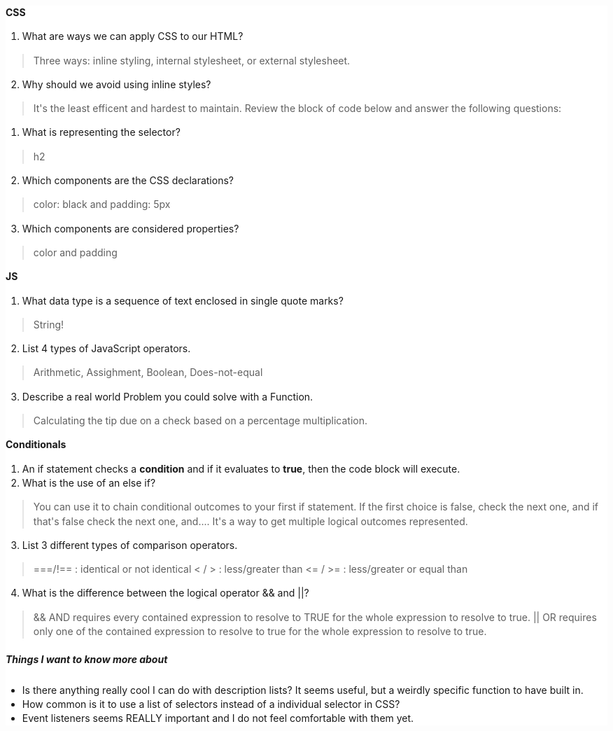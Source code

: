 **CSS**
1. What are ways we can apply CSS to our HTML?
> Three ways: inline styling, internal stylesheet, or external stylesheet.
2. Why should we avoid using inline styles?
> It's the least efficent and hardest to maintain.
Review the block of code below and answer the following questions:
1. What is representing the selector?
> h2
2. Which components are the CSS declarations?
> color: black and padding: 5px
3. Which components are considered properties?
> color and padding
   
   
**JS**

1. What data type is a sequence of text enclosed in single quote marks?
> String!
2. List 4 types of JavaScript operators.
> Arithmetic, Assighment, Boolean, Does-not-equal
3. Describe a real world Problem you could solve with a Function.
> Calculating the tip due on a check based on a percentage multiplication.

**Conditionals**

1. An if statement checks a **condition** and if it evaluates to **true**, then the code block will execute.
2. What is the use of an else if?
> You can use it to chain conditional outcomes to your first if statement.  If the first choice is false, check the next one, and if that's false check the next one, and....  It's a way to get multiple logical outcomes represented.
3. List 3 different types of comparison operators.
> ===/!== : identical or not identical
> < / >  : less/greater than
> <= / >= : less/greater or equal than
4. What is the difference between the logical operator && and ||?
> && AND requires every contained expression to resolve to TRUE for the whole expression to resolve to true.  || OR requires only one of the contained expression to resolve to true for the whole expression to resolve to true.


##### Things I want to know more about

- Is there anything really cool I can do with description lists?  It seems useful, but a weirdly specific function to have built in.
- How common is it to use a list of selectors instead of a individual selector in CSS?
- Event listeners seems REALLY important and I do not feel comfortable with them yet.
